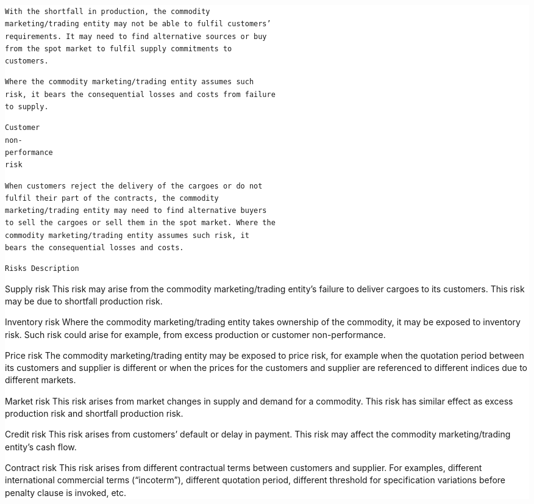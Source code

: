 ```
```
```
With the shortfall in production, the commodity
marketing/trading entity may not be able to fulfil customers’
requirements. It may need to find alternative sources or buy
from the spot market to fulfil supply commitments to
customers.
```
```
Where the commodity marketing/trading entity assumes such
risk, it bears the consequential losses and costs from failure
to supply.
```
```
Customer
non-
performance
risk
```
```
When customers reject the delivery of the cargoes or do not
fulfil their part of the contracts, the commodity
marketing/trading entity may need to find alternative buyers
to sell the cargoes or sell them in the spot market. Where the
commodity marketing/trading entity assumes such risk, it
bears the consequential losses and costs.
```

```
Risks Description
```
Supply risk This risk may arise from the commodity marketing/trading
entity’s failure to deliver cargoes to its customers. This risk
may be due to shortfall production risk.

Inventory risk Where the commodity marketing/trading entity takes
ownership of the commodity, it may be exposed to inventory
risk. Such risk could arise for example, from excess
production or customer non-performance.

Price risk The commodity marketing/trading entity may be exposed to
price risk, for example when the quotation period between its
customers and supplier is different or when the prices for the
customers and supplier are referenced to different indices
due to different markets.

Market risk This risk arises from market changes in supply and demand
for a commodity. This risk has similar effect as excess
production risk and shortfall production risk.

Credit risk This risk arises from customers’ default or delay in payment.
This risk may affect the commodity marketing/trading entity’s
cash flow.

Contract risk This risk arises from different contractual terms between
customers and supplier. For examples, different international
commercial terms (“incoterm”), different quotation period,
different threshold for specification variations before penalty
clause is invoked, etc.
